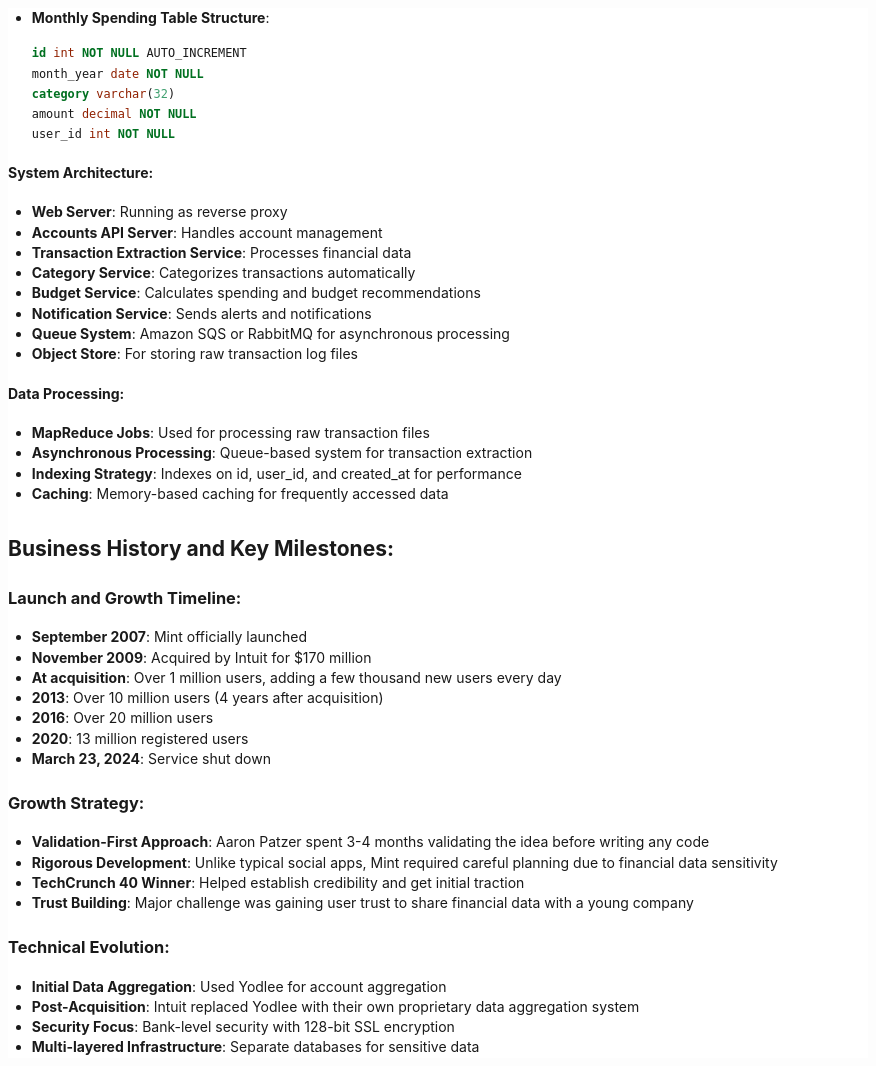 - **Monthly Spending Table Structure**:
  ```sql
  id int NOT NULL AUTO_INCREMENT
  month_year date NOT NULL
  category varchar(32)
  amount decimal NOT NULL
  user_id int NOT NULL
  ```

#### System Architecture:
- **Web Server**: Running as reverse proxy
- **Accounts API Server**: Handles account management
- **Transaction Extraction Service**: Processes financial data
- **Category Service**: Categorizes transactions automatically
- **Budget Service**: Calculates spending and budget recommendations
- **Notification Service**: Sends alerts and notifications
- **Queue System**: Amazon SQS or RabbitMQ for asynchronous processing
- **Object Store**: For storing raw transaction log files

#### Data Processing:
- **MapReduce Jobs**: Used for processing raw transaction files
- **Asynchronous Processing**: Queue-based system for transaction extraction
- **Indexing Strategy**: Indexes on id, user_id, and created_at for performance
- **Caching**: Memory-based caching for frequently accessed data


## Business History and Key Milestones:

### Launch and Growth Timeline:
- **September 2007**: Mint officially launched
- **November 2009**: Acquired by Intuit for $170 million
- **At acquisition**: Over 1 million users, adding a few thousand new users every day
- **2013**: Over 10 million users (4 years after acquisition)
- **2016**: Over 20 million users
- **2020**: 13 million registered users
- **March 23, 2024**: Service shut down

### Growth Strategy:
- **Validation-First Approach**: Aaron Patzer spent 3-4 months validating the idea before writing any code
- **Rigorous Development**: Unlike typical social apps, Mint required careful planning due to financial data sensitivity
- **TechCrunch 40 Winner**: Helped establish credibility and get initial traction
- **Trust Building**: Major challenge was gaining user trust to share financial data with a young company

### Technical Evolution:
- **Initial Data Aggregation**: Used Yodlee for account aggregation
- **Post-Acquisition**: Intuit replaced Yodlee with their own proprietary data aggregation system
- **Security Focus**: Bank-level security with 128-bit SSL encryption
- **Multi-layered Infrastructure**: Separate databases for sensitive data
